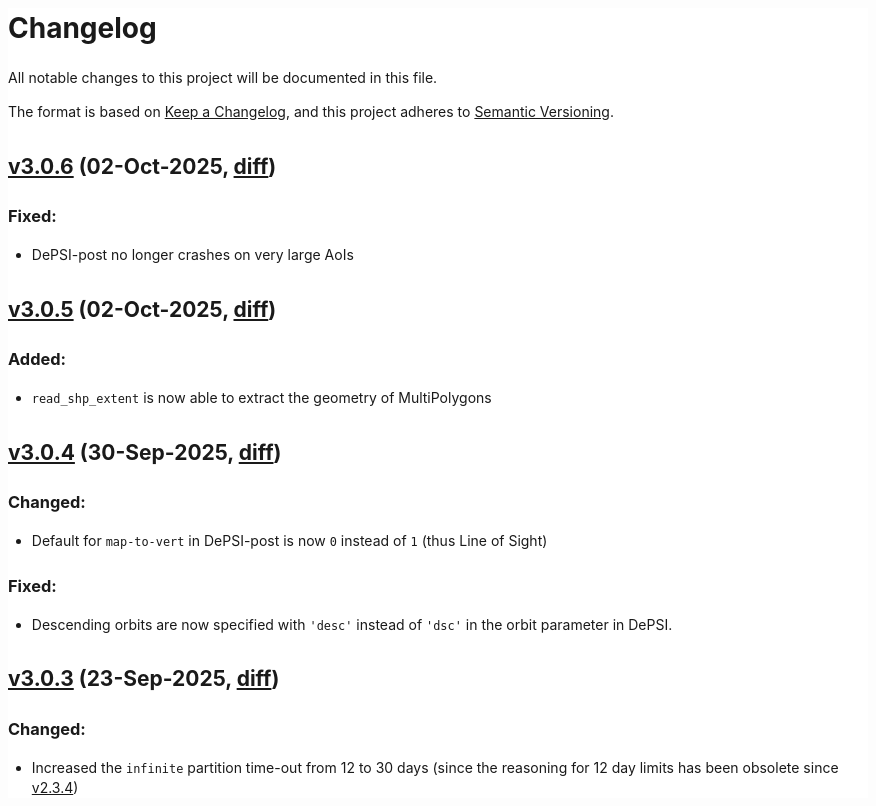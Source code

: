 # Changelog


All notable changes to this project will be documented in this file.

The format is based on [Keep a Changelog](https://keepachangelog.com/en/1.0.0/),
and this project adheres to [Semantic Versioning](https://semver.org/spec/v2.0.0.html).


## [v3.0.6](https://github.com/TUDelftGeodesy/caroline/tree/main) (02-Oct-2025, [diff](https://github.com/TUDelftGeodesy/caroline/compare/60631e5f91055dfea63166edfe985488f4f8645a...main))

### Fixed:
- DePSI-post no longer crashes on very large AoIs

## [v3.0.5](https://github.com/TUDelftGeodesy/caroline/tree/60631e5f91055dfea63166edfe985488f4f8645a) (02-Oct-2025, [diff](https://github.com/TUDelftGeodesy/caroline/compare/1184328f7f84f6734f581ae9d5604fdf1b4e3c13...60631e5f91055dfea63166edfe985488f4f8645a))

### Added:
- `read_shp_extent` is now able to extract the geometry of MultiPolygons

## [v3.0.4](https://github.com/TUDelftGeodesy/caroline/tree/1184328f7f84f6734f581ae9d5604fdf1b4e3c13) (30-Sep-2025, [diff](https://github.com/TUDelftGeodesy/caroline/compare/c536dd68d3c38d6f06f18e74139048087d14c1ba...1184328f7f84f6734f581ae9d5604fdf1b4e3c13))

### Changed:
- Default for `map-to-vert` in DePSI-post is now `0` instead of `1` (thus Line of Sight)

### Fixed:
- Descending orbits are now specified with `'desc'` instead of `'dsc'` in the orbit parameter in DePSI.


## [v3.0.3](https://github.com/TUDelftGeodesy/caroline/tree/c536dd68d3c38d6f06f18e74139048087d14c1ba) (23-Sep-2025, [diff](https://github.com/TUDelftGeodesy/caroline/compare/25e0fffeb360e1674881b0ee6f4e298dbc80fe2b...c536dd68d3c38d6f06f18e74139048087d14c1ba))

### Changed:
- Increased the `infinite` partition time-out from 12 to 30 days (since the reasoning for 12 day limits has been obsolete since [v2.3.4](https://github.com/TUDelftGeodesy/caroline/tree/52193011493b2681a7264a3a2be6f6458f940b59))
